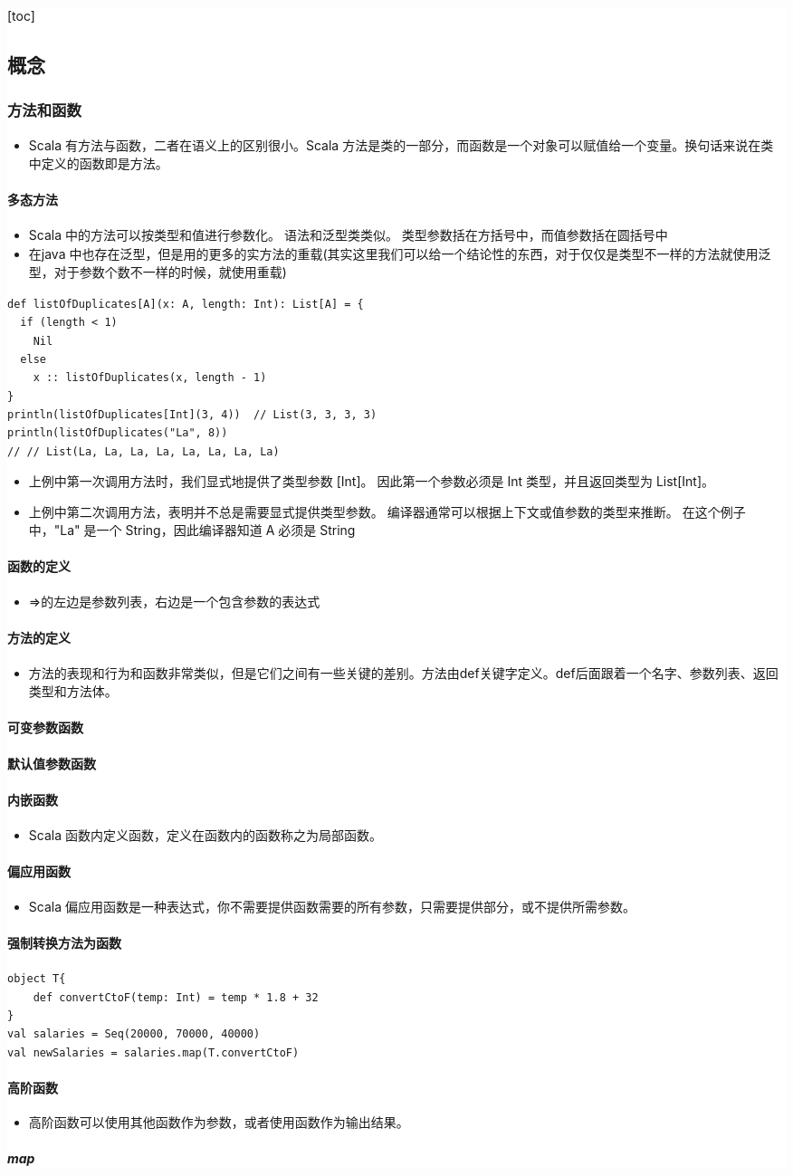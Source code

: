 [toc]

## 概念

### 方法和函数
- Scala 有方法与函数，二者在语义上的区别很小。Scala 方法是类的一部分，而函数是一个对象可以赋值给一个变量。换句话来说在类中定义的函数即是方法。

#### 多态方法
- Scala 中的方法可以按类型和值进行参数化。 语法和泛型类类似。 类型参数括在方括号中，而值参数括在圆括号中
- 在java 中也存在泛型，但是用的更多的实方法的重载(其实这里我们可以给一个结论性的东西，对于仅仅是类型不一样的方法就使用泛型，对于参数个数不一样的时候，就使用重载)

```
def listOfDuplicates[A](x: A, length: Int): List[A] = {
  if (length < 1)
    Nil
  else
    x :: listOfDuplicates(x, length - 1)
}
println(listOfDuplicates[Int](3, 4))  // List(3, 3, 3, 3)
println(listOfDuplicates("La", 8)) 
// // List(La, La, La, La, La, La, La, La)
```
- 上例中第一次调用方法时，我们显式地提供了类型参数 [Int]。 因此第一个参数必须是 Int 类型，并且返回类型为 List[Int]。

- 上例中第二次调用方法，表明并不总是需要显式提供类型参数。 编译器通常可以根据上下文或值参数的类型来推断。 在这个例子中，"La" 是一个 String，因此编译器知道 A 必须是 String

#### 函数的定义
- =>的左边是参数列表，右边是一个包含参数的表达式
#### 方法的定义
- 方法的表现和行为和函数非常类似，但是它们之间有一些关键的差别。方法由def关键字定义。def后面跟着一个名字、参数列表、返回类型和方法体。

#### 可变参数函数
#### 默认值参数函数
#### 内嵌函数
-  Scala 函数内定义函数，定义在函数内的函数称之为局部函数。

####  偏应用函数
- Scala 偏应用函数是一种表达式，你不需要提供函数需要的所有参数，只需要提供部分，或不提供所需参数。

#### 强制转换方法为函数
```
object T{
    def convertCtoF(temp: Int) = temp * 1.8 + 32
}
val salaries = Seq(20000, 70000, 40000)
val newSalaries = salaries.map(T.convertCtoF)
```
#### 高阶函数
- 高阶函数可以使用其他函数作为参数，或者使用函数作为输出结果。
##### map
